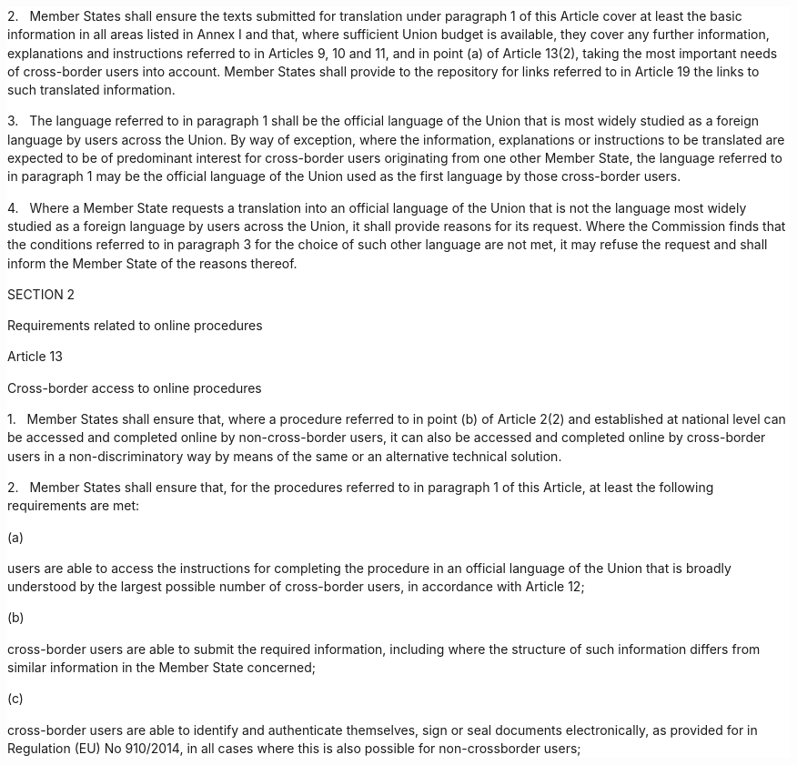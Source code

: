 2.   Member States shall ensure the texts submitted for translation under paragraph 1 of this Article cover at least the basic information in all areas listed in Annex I and that, where sufficient Union budget is available, they cover any further information, explanations and instructions referred to in Articles 9, 10 and 11, and in point (a) of Article 13(2), taking the most important needs of cross-border users into account. Member States shall provide to the repository for links referred to in Article 19 the links to such translated information.

3.   The language referred to in paragraph 1 shall be the official language of the Union that is most widely studied as a foreign language by users across the Union. By way of exception, where the information, explanations or instructions to be translated are expected to be of predominant interest for cross-border users originating from one other Member State, the language referred to in paragraph 1 may be the official language of the Union used as the first language by those cross-border users.

4.   Where a Member State requests a translation into an official language of the Union that is not the language most widely studied as a foreign language by users across the Union, it shall provide reasons for its request. Where the Commission finds that the conditions referred to in paragraph 3 for the choice of such other language are not met, it may refuse the request and shall inform the Member State of the reasons thereof.

SECTION 2

Requirements related to online procedures

Article 13

Cross-border access to online procedures

1.   Member States shall ensure that, where a procedure referred to in point (b) of Article 2(2) and established at national level can be accessed and completed online by non-cross-border users, it can also be accessed and completed online by cross-border users in a non-discriminatory way by means of the same or an alternative technical solution.

2.   Member States shall ensure that, for the procedures referred to in paragraph 1 of this Article, at least the following requirements are met:

  

(a)

users are able to access the instructions for completing the procedure in an official language of the Union that is broadly understood by the largest possible number of cross-border users, in accordance with Article 12;

  

(b)

cross-border users are able to submit the required information, including where the structure of such information differs from similar information in the Member State concerned;

  

(c)

cross-border users are able to identify and authenticate themselves, sign or seal documents electronically, as provided for in Regulation (EU) No 910/2014, in all cases where this is also possible for non-crossborder users;

  
